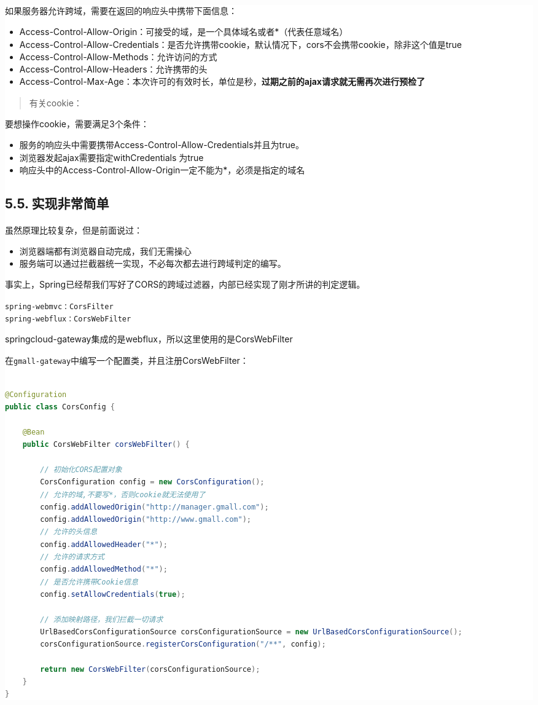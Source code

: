 
如果服务器允许跨域，需要在返回的响应头中携带下面信息：

- Access-Control-Allow-Origin：可接受的域，是一个具体域名或者*（代表任意域名）
- Access-Control-Allow-Credentials：是否允许携带cookie，默认情况下，cors不会携带cookie，除非这个值是true
- Access-Control-Allow-Methods：允许访问的方式
- Access-Control-Allow-Headers：允许携带的头
- Access-Control-Max-Age：本次许可的有效时长，单位是秒，**过期之前的ajax请求就无需再次进行预检了**

> 有关cookie：

要想操作cookie，需要满足3个条件：

- 服务的响应头中需要携带Access-Control-Allow-Credentials并且为true。
- 浏览器发起ajax需要指定withCredentials 为true
- 响应头中的Access-Control-Allow-Origin一定不能为*，必须是指定的域名

## 5.5. 实现非常简单

虽然原理比较复杂，但是前面说过：

- 浏览器端都有浏览器自动完成，我们无需操心
- 服务端可以通过拦截器统一实现，不必每次都去进行跨域判定的编写。

事实上，Spring已经帮我们写好了CORS的跨域过滤器，内部已经实现了刚才所讲的判定逻辑。

```
spring-webmvc：CorsFilter
spring-webflux：CorsWebFilter
```

springcloud-gateway集成的是webflux，所以这里使用的是CorsWebFilter

在`gmall-gateway`中编写一个配置类，并且注册CorsWebFilter：

```java

@Configuration
public class CorsConfig {

    @Bean
    public CorsWebFilter corsWebFilter() {

        // 初始化CORS配置对象
        CorsConfiguration config = new CorsConfiguration();
        // 允许的域,不要写*，否则cookie就无法使用了
        config.addAllowedOrigin("http://manager.gmall.com");
        config.addAllowedOrigin("http://www.gmall.com");
        // 允许的头信息
        config.addAllowedHeader("*");
        // 允许的请求方式
        config.addAllowedMethod("*");
        // 是否允许携带Cookie信息
        config.setAllowCredentials(true);

        // 添加映射路径，我们拦截一切请求
        UrlBasedCorsConfigurationSource corsConfigurationSource = new UrlBasedCorsConfigurationSource();
        corsConfigurationSource.registerCorsConfiguration("/**", config);

        return new CorsWebFilter(corsConfigurationSource);
    }
}
```
